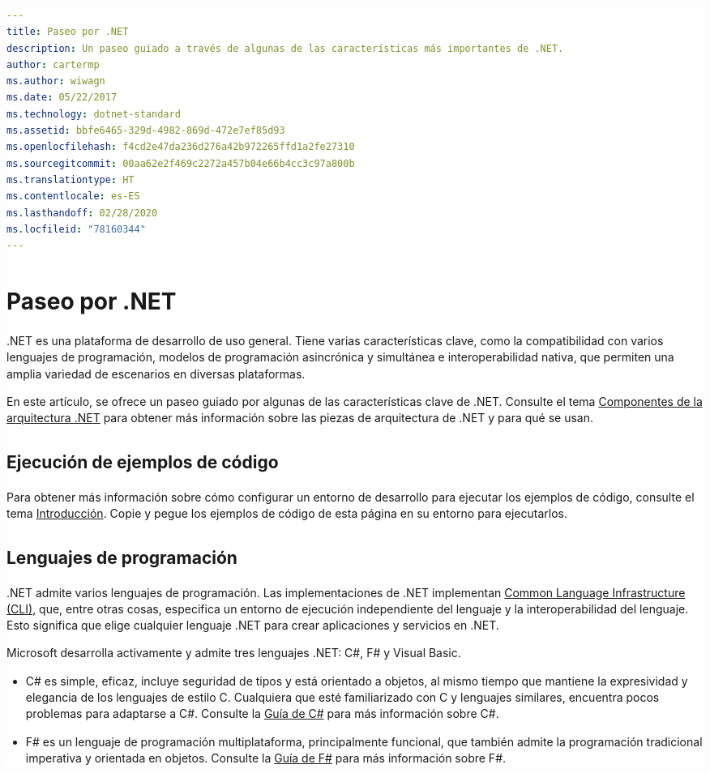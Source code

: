 ```yaml
---
title: Paseo por .NET
description: Un paseo guiado a través de algunas de las características más importantes de .NET.
author: cartermp
ms.author: wiwagn
ms.date: 05/22/2017
ms.technology: dotnet-standard
ms.assetid: bbfe6465-329d-4982-869d-472e7ef85d93
ms.openlocfilehash: f4cd2e47da236d276a42b972265ffd1a2fe27310
ms.sourcegitcommit: 00aa62e2f469c2272a457b04e66b4cc3c97a800b
ms.translationtype: HT
ms.contentlocale: es-ES
ms.lasthandoff: 02/28/2020
ms.locfileid: "78160344"
---
```

# <a name="tour-of-net"></a>Paseo por .NET

.NET es una plataforma de desarrollo de uso general. Tiene varias características clave, como la compatibilidad con varios lenguajes de programación, modelos de programación asincrónica y simultánea e interoperabilidad nativa, que permiten una amplia variedad de escenarios en diversas plataformas.

En este artículo, se ofrece un paseo guiado por algunas de las características clave de .NET. Consulte el tema [Componentes de la arquitectura .NET](components.md) para obtener más información sobre las piezas de arquitectura de .NET y para qué se usan.

## <a name="how-to-run-the-code-samples"></a>Ejecución de ejemplos de código

Para obtener más información sobre cómo configurar un entorno de desarrollo para ejecutar los ejemplos de código, consulte el tema [Introducción](get-started.md). Copie y pegue los ejemplos de código de esta página en su entorno para ejecutarlos.

## <a name="programming-languages"></a>Lenguajes de programación

.NET admite varios lenguajes de programación. Las implementaciones de .NET implementan [Common Language Infrastructure (CLI)](https://visualstudio.microsoft.com/license-terms/ecma-c-common-language-infrastructure-standards/), que, entre otras cosas, especifica un entorno de ejecución independiente del lenguaje y la interoperabilidad del lenguaje. Esto significa que elige cualquier lenguaje .NET para crear aplicaciones y servicios en .NET.

Microsoft desarrolla activamente y admite tres lenguajes .NET: C#, F# y Visual Basic.

* C# es simple, eficaz, incluye seguridad de tipos y está orientado a objetos, al mismo tiempo que mantiene la expresividad y elegancia de los lenguajes de estilo C. Cualquiera que esté familiarizado con C y lenguajes similares, encuentra pocos problemas para adaptarse a C#. Consulte la [Guía de C#](../csharp/index.yml) para más información sobre C#.

* F# es un lenguaje de programación multiplataforma, principalmente funcional, que también admite la programación tradicional imperativa y orientada en objetos. Consulte la [Guía de F#](../fsharp/index.yml) para más información sobre F#.
